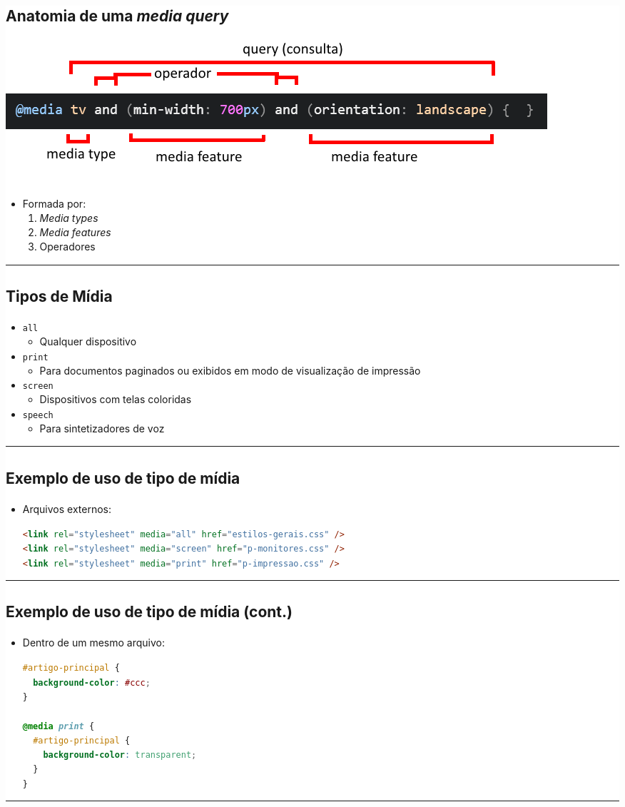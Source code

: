 ## Anatomia de uma _media query_

![](../../images/media-query-anatomia.png)

- Formada por:
  1. _Media types_
  1. _Media features_
  1. Operadores

---
## Tipos de Mídia

- `all`
  - Qualquer dispositivo
- `print`
  - Para documentos paginados ou exibidos em modo de visualização de impressão
- `screen`
  - Dispositivos com telas coloridas  
- `speech`
  - Para sintetizadores de voz

---
## Exemplo de uso de tipo de mídia

- Arquivos externos:
  ```html
  <link rel="stylesheet" media="all" href="estilos-gerais.css" />
  <link rel="stylesheet" media="screen" href="p-monitores.css" />
  <link rel="stylesheet" media="print" href="p-impressao.css" />
  ```
---
## Exemplo de uso de tipo de mídia (cont.)

- Dentro de um mesmo arquivo:
  ```css
  #artigo-principal {
    background-color: #ccc;
  }

  @media print {
    #artigo-principal {
      background-color: transparent;
    }
  }
  ```

---